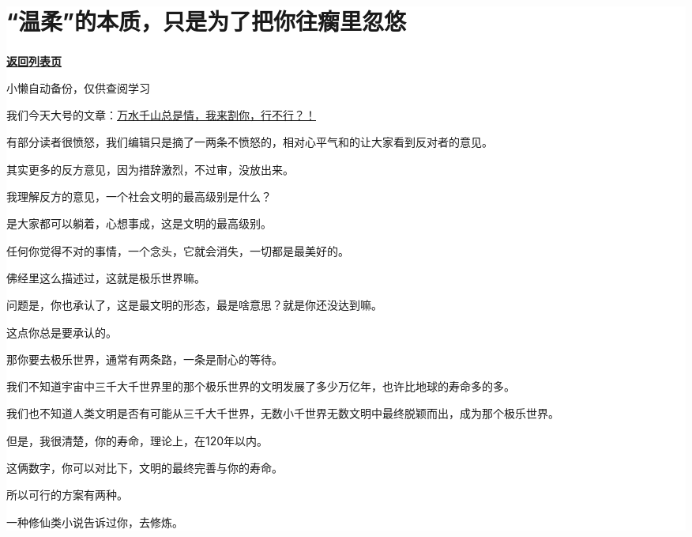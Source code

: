 # “温柔”的本质，只是为了把你往瘸里忽悠

[**返回列表页**](/gzh/记忆承载3)

小懒自动备份，仅供查阅学习

我们今天大号的文章：[万水千山总是情，我来割你，行不行？！](https://mp.weixin.qq.com/s?__biz=MzU0MjYwNDU2Mw==&mid=2247488485&idx=2&sn=d8262fdc2473491f5864fcb1360a8652&chksm=fb197f99cc6ef68f8554678a12ba66c483a6c59666ca62d43df3f075758f86b8a6acf5efb4f7&token=199516444&lang=zh_CN&scene=21#wechat_redirect)

  

有部分读者很愤怒，我们编辑只是摘了一两条不愤怒的，相对心平气和的让大家看到反对者的意见。

  

其实更多的反方意见，因为措辞激烈，不过审，没放出来。

  

我理解反方的意见，一个社会文明的最高级别是什么？

  

是大家都可以躺着，心想事成，这是文明的最高级别。

  

任何你觉得不对的事情，一个念头，它就会消失，一切都是最美好的。

  

佛经里这么描述过，这就是极乐世界嘛。

  

问题是，你也承认了，这是最文明的形态，最是啥意思？就是你还没达到嘛。

  

这点你总是要承认的。

  

那你要去极乐世界，通常有两条路，一条是耐心的等待。

  

我们不知道宇宙中三千大千世界里的那个极乐世界的文明发展了多少万亿年，也许比地球的寿命多的多。

  

我们也不知道人类文明是否有可能从三千大千世界，无数小千世界无数文明中最终脱颖而出，成为那个极乐世界。

  

但是，我很清楚，你的寿命，理论上，在120年以内。

  

这俩数字，你可以对比下，文明的最终完善与你的寿命。

  

所以可行的方案有两种。

  

一种修仙类小说告诉过你，去修炼。

  
